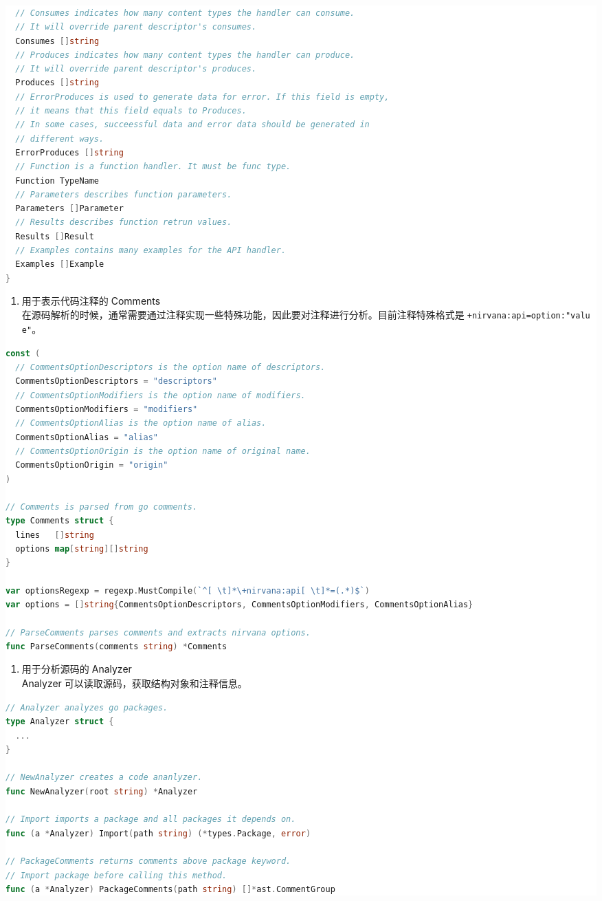   ```go
  	// Consumes indicates how many content types the handler can consume.
  	// It will override parent descriptor's consumes.
  	Consumes []string
  	// Produces indicates how many content types the handler can produce.
  	// It will override parent descriptor's produces.
  	Produces []string
  	// ErrorProduces is used to generate data for error. If this field is empty,
  	// it means that this field equals to Produces.
  	// In some cases, succeessful data and error data should be generated in
  	// different ways.
  	ErrorProduces []string
  	// Function is a function handler. It must be func type.
  	Function TypeName
  	// Parameters describes function parameters.
  	Parameters []Parameter
  	// Results describes function retrun values.
  	Results []Result
  	// Examples contains many examples for the API handler.
  	Examples []Example
  }
  ```
1. 用于表示代码注释的 Comments  
  在源码解析的时候，通常需要通过注释实现一些特殊功能，因此要对注释进行分析。目前注释特殊格式是 `+nirvana:api=option:"value"`。
  ```go
  const (
  	// CommentsOptionDescriptors is the option name of descriptors.
  	CommentsOptionDescriptors = "descriptors"
  	// CommentsOptionModifiers is the option name of modifiers.
  	CommentsOptionModifiers = "modifiers"
  	// CommentsOptionAlias is the option name of alias.
  	CommentsOptionAlias = "alias"
  	// CommentsOptionOrigin is the option name of original name.
  	CommentsOptionOrigin = "origin"
  )
  
  // Comments is parsed from go comments.
  type Comments struct {
  	lines   []string
  	options map[string][]string
  }
  
  var optionsRegexp = regexp.MustCompile(`^[ \t]*\+nirvana:api[ \t]*=(.*)$`)
  var options = []string{CommentsOptionDescriptors, CommentsOptionModifiers, CommentsOptionAlias}
  
  // ParseComments parses comments and extracts nirvana options.
  func ParseComments(comments string) *Comments
  ```
1. 用于分析源码的 Analyzer  
  Analyzer 可以读取源码，获取结构对象和注释信息。
  ```go
  // Analyzer analyzes go packages.
  type Analyzer struct {
  	...
  }
  
  // NewAnalyzer creates a code ananlyzer.
  func NewAnalyzer(root string) *Analyzer
  
  // Import imports a package and all packages it depends on.
  func (a *Analyzer) Import(path string) (*types.Package, error)
  
  // PackageComments returns comments above package keyword.
  // Import package before calling this method.
  func (a *Analyzer) PackageComments(path string) []*ast.CommentGroup
  ```